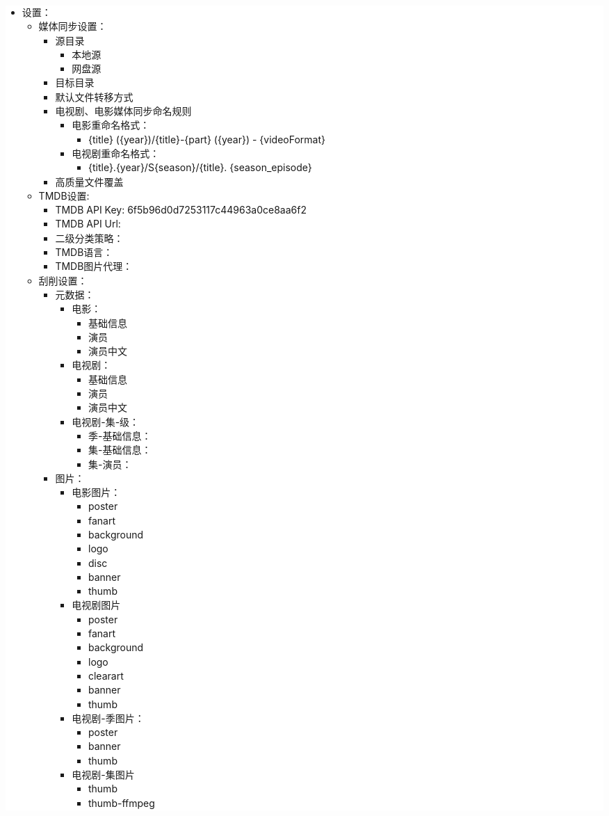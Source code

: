 - 设置：
  - 媒体同步设置：
    - 源目录
      - 本地源
      - 网盘源
    - 目标目录
    - 默认文件转移方式
    - 电视剧、电影媒体同步命名规则
      - 电影重命名格式：
        - {title} ({year})/{title}-{part} ({year}) - {videoFormat}
      - 电视剧重命名格式：
        - {title}.{year}/S{season}/{title}. {season_episode}
    - 高质量文件覆盖
  - TMDB设置:
    - TMDB API Key:  6f5b96d0d7253117c44963a0ce8aa6f2
    - TMDB API Url:
    - 二级分类策略：
    - TMDB语言：
    - TMDB图片代理：
  - 刮削设置：
    - 元数据：
      - 电影：
        - 基础信息
        - 演员
        - 演员中文
      - 电视剧：
        - 基础信息
        - 演员
        - 演员中文
      - 电视剧-集-级：
        - 季-基础信息：
        - 集-基础信息：
        - 集-演员：
    - 图片：
      - 电影图片：
        - poster
        - fanart
        - background
        - logo
        - disc
        - banner
        - thumb
      - 电视剧图片
        - poster
        - fanart
        - background
        - logo
        - clearart
        - banner
        - thumb
      - 电视剧-季图片：
        - poster
        - banner
        - thumb
      - 电视剧-集图片
        - thumb
        - thumb-ffmpeg
